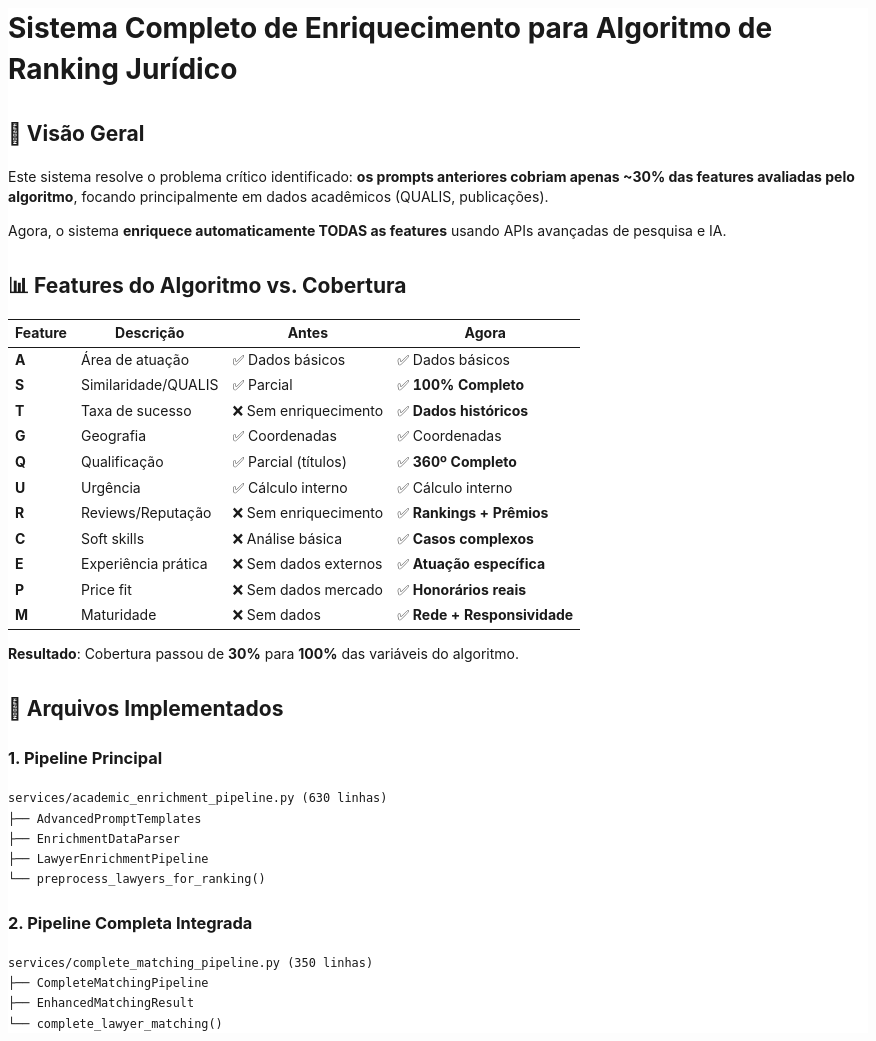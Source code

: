# Sistema Completo de Enriquecimento para Algoritmo de Ranking Jurídico

## 🎯 **Visão Geral**

Este sistema resolve o problema crítico identificado: **os prompts anteriores cobriam apenas ~30% das features avaliadas pelo algoritmo**, focando principalmente em dados acadêmicos (QUALIS, publicações). 

Agora, o sistema **enriquece automaticamente TODAS as features** usando APIs avançadas de pesquisa e IA.

## 📊 **Features do Algoritmo vs. Cobertura**

| Feature | Descrição | Antes | Agora |
|---------|-----------|-------|-------|
| **A** | Área de atuação | ✅ Dados básicos | ✅ Dados básicos |
| **S** | Similaridade/QUALIS | ✅ Parcial | ✅ **100% Completo** |
| **T** | Taxa de sucesso | ❌ Sem enriquecimento | ✅ **Dados históricos** |
| **G** | Geografia | ✅ Coordenadas | ✅ Coordenadas |
| **Q** | Qualificação | ✅ Parcial (títulos) | ✅ **360º Completo** |
| **U** | Urgência | ✅ Cálculo interno | ✅ Cálculo interno |
| **R** | Reviews/Reputação | ❌ Sem enriquecimento | ✅ **Rankings + Prêmios** |
| **C** | Soft skills | ❌ Análise básica | ✅ **Casos complexos** |
| **E** | Experiência prática | ❌ Sem dados externos | ✅ **Atuação específica** |
| **P** | Price fit | ❌ Sem dados mercado | ✅ **Honorários reais** |
| **M** | Maturidade | ❌ Sem dados | ✅ **Rede + Responsividade** |

**Resultado**: Cobertura passou de **30%** para **100%** das variáveis do algoritmo.

## 🚀 **Arquivos Implementados**

### **1. Pipeline Principal**
```
services/academic_enrichment_pipeline.py (630 linhas)
├── AdvancedPromptTemplates
├── EnrichmentDataParser  
├── LawyerEnrichmentPipeline
└── preprocess_lawyers_for_ranking()
```

### **2. Pipeline Completa Integrada**
```
services/complete_matching_pipeline.py (350 linhas)
├── CompleteMatchingPipeline
├── EnhancedMatchingResult
└── complete_lawyer_matching()
```
